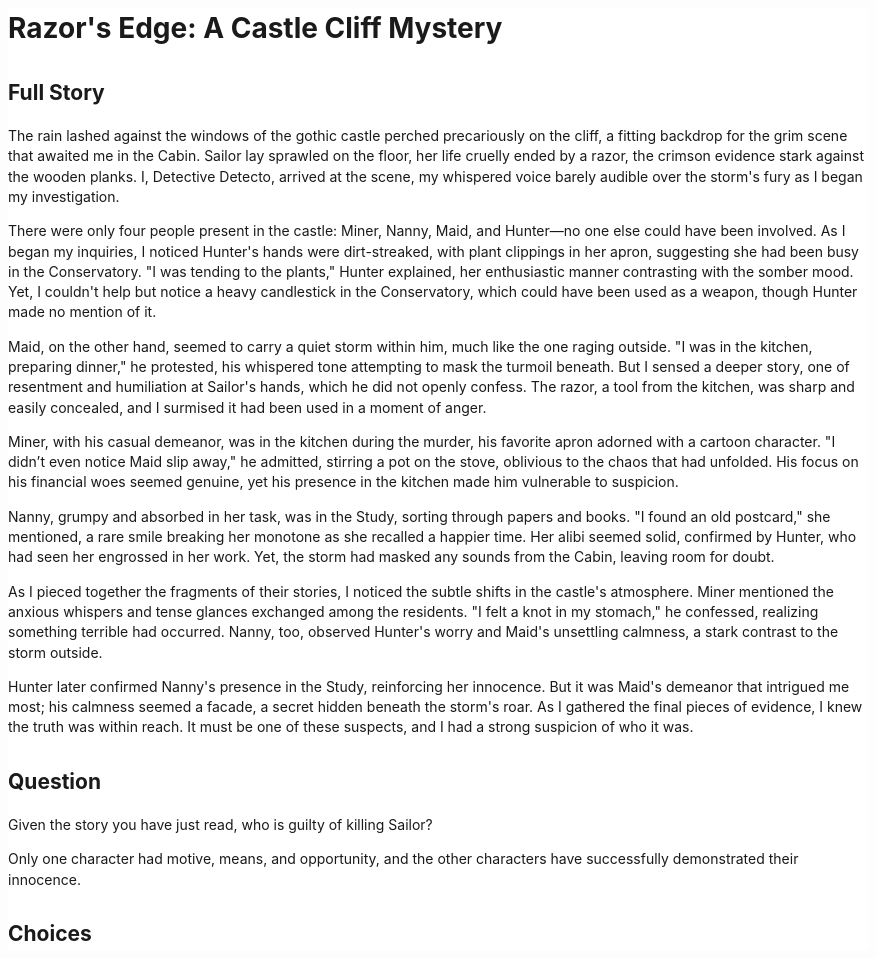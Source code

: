 # Razor's Edge: A Castle Cliff Mystery

## Full Story

The rain lashed against the windows of the gothic castle perched precariously on the cliff, a fitting backdrop for the grim scene that awaited me in the Cabin. Sailor lay sprawled on the floor, her life cruelly ended by a razor, the crimson evidence stark against the wooden planks. I, Detective Detecto, arrived at the scene, my whispered voice barely audible over the storm's fury as I began my investigation. 

There were only four people present in the castle: Miner, Nanny, Maid, and Hunter—no one else could have been involved. As I began my inquiries, I noticed Hunter's hands were dirt-streaked, with plant clippings in her apron, suggesting she had been busy in the Conservatory. "I was tending to the plants," Hunter explained, her enthusiastic manner contrasting with the somber mood. Yet, I couldn't help but notice a heavy candlestick in the Conservatory, which could have been used as a weapon, though Hunter made no mention of it.

Maid, on the other hand, seemed to carry a quiet storm within him, much like the one raging outside. "I was in the kitchen, preparing dinner," he protested, his whispered tone attempting to mask the turmoil beneath. But I sensed a deeper story, one of resentment and humiliation at Sailor's hands, which he did not openly confess. The razor, a tool from the kitchen, was sharp and easily concealed, and I surmised it had been used in a moment of anger.

Miner, with his casual demeanor, was in the kitchen during the murder, his favorite apron adorned with a cartoon character. "I didn’t even notice Maid slip away," he admitted, stirring a pot on the stove, oblivious to the chaos that had unfolded. His focus on his financial woes seemed genuine, yet his presence in the kitchen made him vulnerable to suspicion.

Nanny, grumpy and absorbed in her task, was in the Study, sorting through papers and books. "I found an old postcard," she mentioned, a rare smile breaking her monotone as she recalled a happier time. Her alibi seemed solid, confirmed by Hunter, who had seen her engrossed in her work. Yet, the storm had masked any sounds from the Cabin, leaving room for doubt.

As I pieced together the fragments of their stories, I noticed the subtle shifts in the castle's atmosphere. Miner mentioned the anxious whispers and tense glances exchanged among the residents. "I felt a knot in my stomach," he confessed, realizing something terrible had occurred. Nanny, too, observed Hunter's worry and Maid's unsettling calmness, a stark contrast to the storm outside.

Hunter later confirmed Nanny's presence in the Study, reinforcing her innocence. But it was Maid's demeanor that intrigued me most; his calmness seemed a facade, a secret hidden beneath the storm's roar. As I gathered the final pieces of evidence, I knew the truth was within reach. It must be one of these suspects, and I had a strong suspicion of who it was.

## Question

Given the story you have just read, who is guilty of killing Sailor?

Only one character had motive, means, and opportunity, and the other characters have successfully demonstrated their innocence.

## Choices
